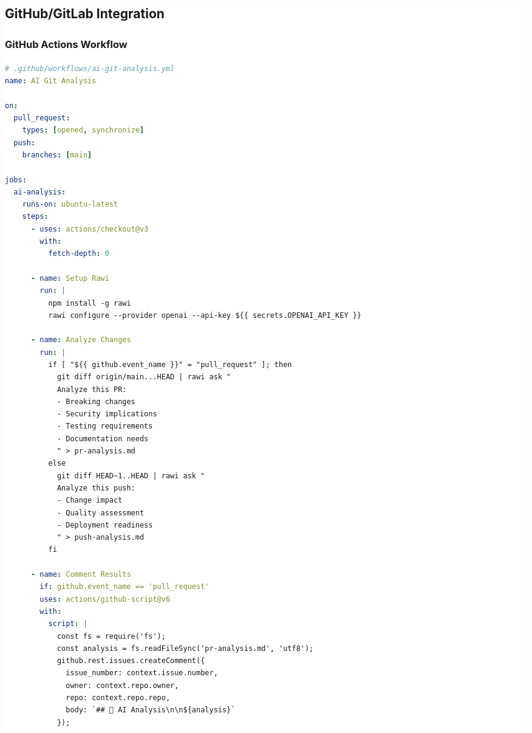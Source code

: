 ## GitHub/GitLab Integration

### GitHub Actions Workflow

```yaml
# .github/workflows/ai-git-analysis.yml
name: AI Git Analysis

on:
  pull_request:
    types: [opened, synchronize]
  push:
    branches: [main]

jobs:
  ai-analysis:
    runs-on: ubuntu-latest
    steps:
      - uses: actions/checkout@v3
        with:
          fetch-depth: 0

      - name: Setup Rawi
        run: |
          npm install -g rawi
          rawi configure --provider openai --api-key ${{ secrets.OPENAI_API_KEY }}

      - name: Analyze Changes
        run: |
          if [ "${{ github.event_name }}" = "pull_request" ]; then
            git diff origin/main...HEAD | rawi ask "
            Analyze this PR:
            - Breaking changes
            - Security implications
            - Testing requirements
            - Documentation needs
            " > pr-analysis.md
          else
            git diff HEAD~1..HEAD | rawi ask "
            Analyze this push:
            - Change impact
            - Quality assessment
            - Deployment readiness
            " > push-analysis.md
          fi

      - name: Comment Results
        if: github.event_name == 'pull_request'
        uses: actions/github-script@v6
        with:
          script: |
            const fs = require('fs');
            const analysis = fs.readFileSync('pr-analysis.md', 'utf8');
            github.rest.issues.createComment({
              issue_number: context.issue.number,
              owner: context.repo.owner,
              repo: context.repo.repo,
              body: `## 🤖 AI Analysis\n\n${analysis}`
            });
```
